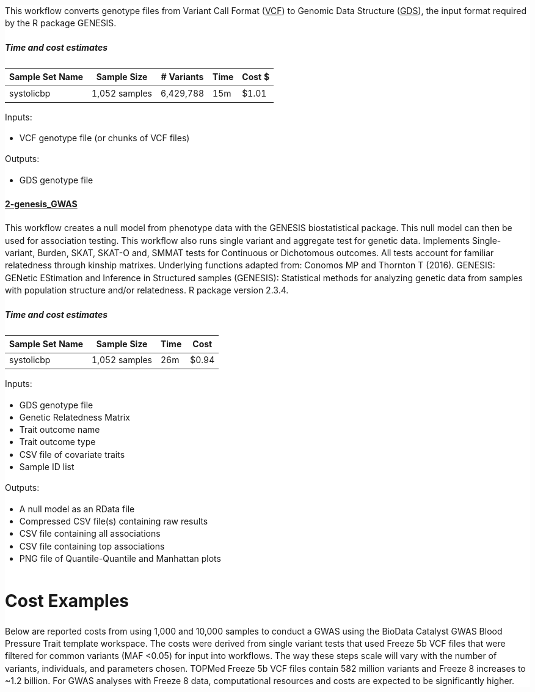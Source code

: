 This workflow converts genotype files from Variant Call Format ([VCF](https://en.wikipedia.org/wiki/Variant_Call_Format)) to Genomic Data Structure ([GDS](http://si.biostat.washington.edu/sites/default/files/modules/GDS_intro.pdf)), the input format required by the R package GENESIS.       

##### Time and cost estimates    

| Sample Set Name | Sample Size | # Variants | Time | Cost $ |
| -------  | --------  | -------- | -------- | ---------- |
| systolicbp | 1,052 samples | 6,429,788 | 15m | $1.01

Inputs:
* VCF  genotype file (or chunks of VCF files)

Outputs:
* GDS genotype file

#### [2-genesis_GWAS](https://dockstore.org/workflows/github.com/AnalysisCommons/genesis_wdl/genesis_GWAS)

This workflow creates a null model from phenotype data with the GENESIS biostatistical package. This null model can then be used for association testing. This workflow also runs single variant and aggregate test for genetic data. Implements Single-variant, Burden, SKAT, SKAT-O and, SMMAT tests for Continuous or Dichotomous outcomes. All tests account for familiar relatedness through kinship matrixes. Underlying functions adapted from: Conomos MP and Thornton T (2016). GENESIS: GENetic EStimation and Inference in Structured samples (GENESIS): Statistical methods for analyzing genetic data from samples with population structure and/or relatedness. R package version 2.3.4.        

##### Time and cost estimates    

| Sample Set Name | Sample Size | Time | Cost |
| -------  | -------- | -------- | ---------- |
|  systolicbp | 1,052 samples | 26m | $0.94

Inputs:
* GDS genotype file
* Genetic Relatedness Matrix
* Trait outcome name
* Trait outcome type
* CSV file of covariate traits
* Sample ID list

Outputs:
* A null model as an RData file
* Compressed CSV file(s) containing raw results
* CSV file containing all associations
* CSV file containing top associations
* PNG file of Quantile-Quantile and Manhattan plots


# Cost Examples
Below are reported costs from using 1,000 and 10,000 samples to conduct a GWAS using the BioData Catalyst GWAS Blood Pressure Trait template workspace. The costs were derived from single variant tests that used Freeze 5b VCF files that were filtered for common variants (MAF <0.05) for input into workflows. The way these steps scale will vary with the number of variants, individuals, and parameters chosen. TOPMed Freeze 5b VCF files contain 582 million variants and Freeze 8 increases to ~1.2 billion. For GWAS analyses with Freeze 8 data, computational resources and costs are expected to be significantly higher.
